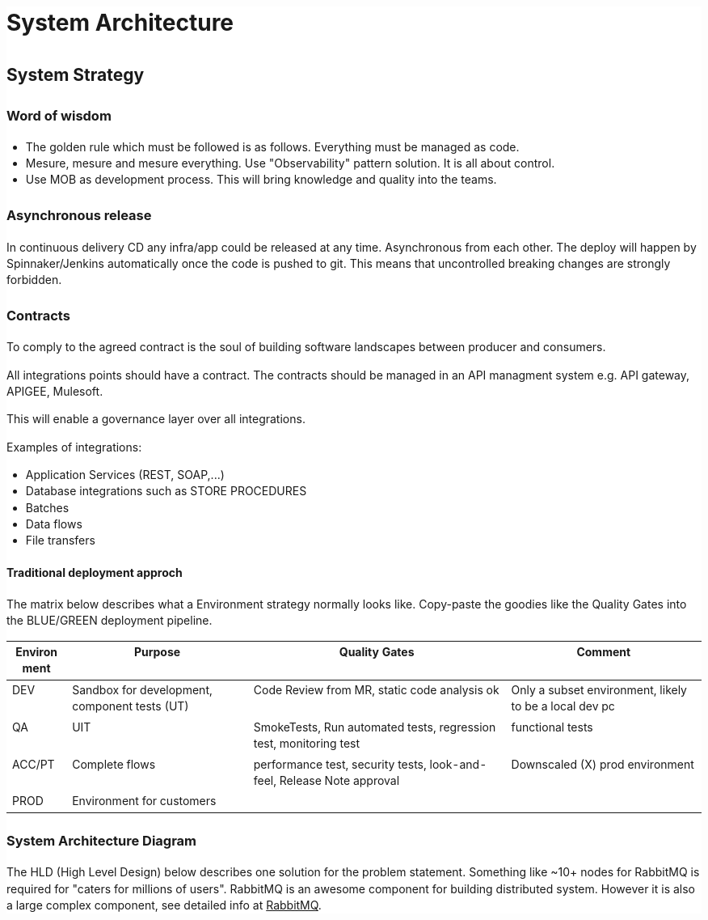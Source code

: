 # System Architecture

## System Strategy

### Word of wisdom

- The golden rule which must be followed is as follows. Everything must be managed as code.
- Mesure, mesure and mesure everything. Use "Observability" pattern solution. It is all about control.
- Use MOB as development process. This will bring knowledge and quality into the teams.

### Asynchronous release
In continuous delivery CD any infra/app could be released at any time. Asynchronous from each other. The deploy will happen by Spinnaker/Jenkins automatically once the code is pushed to git. This means that uncontrolled breaking changes are strongly forbidden.

### Contracts
To comply to the agreed contract is the soul of building software landscapes between producer and consumers.

All integrations points should have a contract. The contracts should be managed in an API managment system e.g. API gateway, APIGEE, Mulesoft.

This will enable a governance layer over all integrations.

Examples of integrations:

- Application Services (REST, SOAP,...)
- Database integrations such as STORE PROCEDURES
- Batches
- Data flows
- File transfers

#### Traditional deployment approch

The matrix below describes what a Environment strategy normally looks like. Copy-paste the goodies like the Quality Gates into the BLUE/GREEN deployment pipeline. 

Environment | Purpose | Quality Gates | Comment
------------ | ------------- | ------------- | -------------
DEV | Sandbox for development, component tests (UT) | Code Review from MR, static code analysis ok | Only a subset environment, likely to be a local dev pc
QA | UIT | SmokeTests, Run automated tests, regression test, monitoring test|  functional tests
ACC/PT | Complete flows| performance test, security tests, look-and-feel, Release Note approval |  Downscaled (X) prod environment
PROD | Environment for customers | | 

### System Architecture Diagram

The HLD (High Level Design) below describes one solution for the problem statement. Something like ~10+ nodes for RabbitMQ is required for "caters for millions of users". RabbitMQ is an awesome component for building distributed system. However it is also a large complex component, see detailed info at [RabbitMQ](https://www.rabbitmq.com/admin-guide.html).
